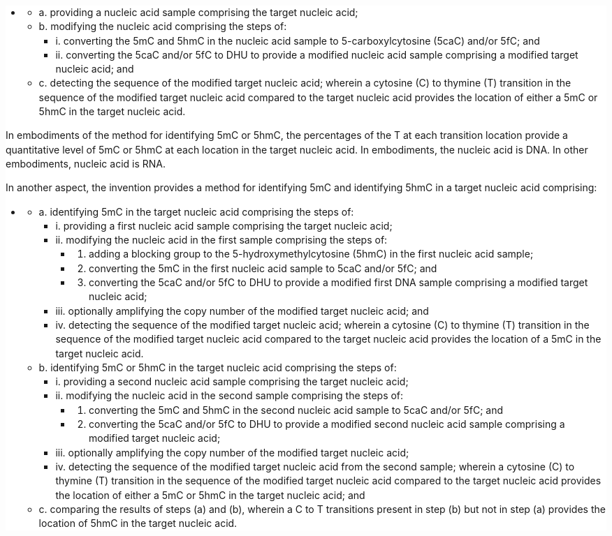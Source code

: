 
- - a. providing a nucleic acid sample comprising the target nucleic
    acid;
  - b. modifying the nucleic acid comprising the steps of:
    - i. converting the 5mC and 5hmC in the nucleic acid sample to
      5-carboxylcytosine (5caC) and/or 5fC; and
    - ii. converting the 5caC and/or 5fC to DHU to provide a modified
      nucleic acid sample comprising a modified target nucleic acid; and
  - c. detecting the sequence of the modified target nucleic acid;
    wherein a cytosine (C) to thymine (T) transition in the sequence of
    the modified target nucleic acid compared to the target nucleic acid
    provides the location of either a 5mC or 5hmC in the target nucleic
    acid.

In embodiments of the method for identifying 5mC or 5hmC, the percentages of the T at each transition location provide a quantitative level of 5mC or 5hmC at each location in the target nucleic acid. In embodiments, the nucleic acid is DNA. In other embodiments, nucleic acid is RNA.

In another aspect, the invention provides a method for identifying 5mC and identifying 5hmC in a target nucleic acid comprising:


- - a. identifying 5mC in the target nucleic acid comprising the steps
    of:
    - i. providing a first nucleic acid sample comprising the target
      nucleic acid;
    - ii. modifying the nucleic acid in the first sample comprising the
      steps of:
      - 1. adding a blocking group to the 5-hydroxymethylcytosine (5hmC)
        in the first nucleic acid sample;
      - 2. converting the 5mC in the first nucleic acid sample to 5caC
        and/or 5fC; and
      - 3. converting the 5caC and/or 5fC to DHU to provide a modified
        first DNA sample comprising a modified target nucleic acid;
    - iii. optionally amplifying the copy number of the modified target
      nucleic acid; and
    - iv. detecting the sequence of the modified target nucleic acid;
      wherein a cytosine (C) to thymine (T) transition in the sequence
      of the modified target nucleic acid compared to the target nucleic
      acid provides the location of a 5mC in the target nucleic acid.
  - b. identifying 5mC or 5hmC in the target nucleic acid comprising the
    steps of:
    - i. providing a second nucleic acid sample comprising the target
      nucleic acid;
    - ii. modifying the nucleic acid in the second sample comprising the
      steps of:
      - 1. converting the 5mC and 5hmC in the second nucleic acid sample
        to 5caC and/or 5fC; and
      - 2. converting the 5caC and/or 5fC to DHU to provide a modified
        second nucleic acid sample comprising a modified target nucleic
        acid;
    - iii. optionally amplifying the copy number of the modified target
      nucleic acid;
    - iv. detecting the sequence of the modified target nucleic acid
      from the second sample; wherein a cytosine (C) to thymine (T)
      transition in the sequence of the modified target nucleic acid
      compared to the target nucleic acid provides the location of
      either a 5mC or 5hmC in the target nucleic acid; and
  - c. comparing the results of steps (a) and (b), wherein a C to T
    transitions present in step (b) but not in step (a) provides the
    location of 5hmC in the target nucleic acid.
